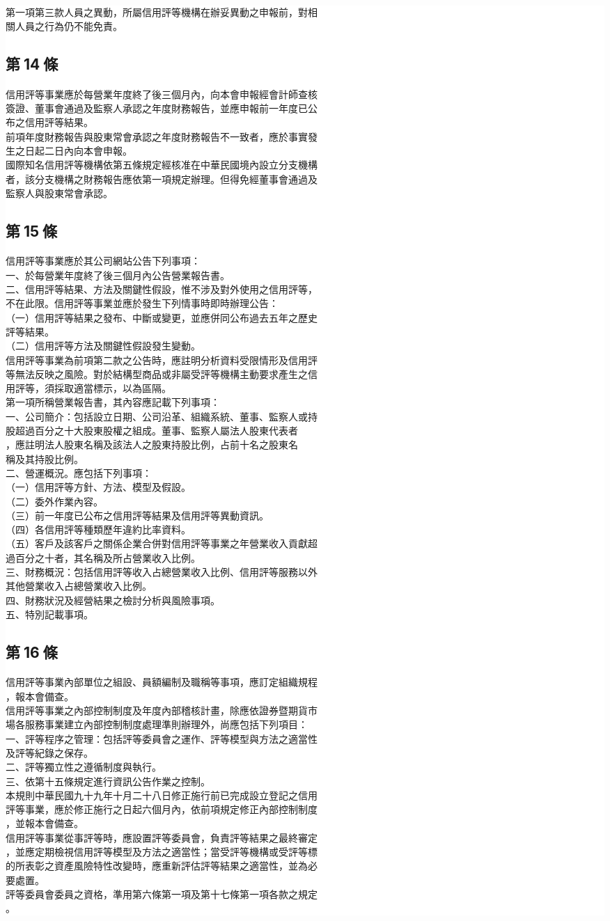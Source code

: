第一項第三款人員之異動，所屬信用評等機構在辦妥異動之申報前，對相  
關人員之行為仍不能免責。

第 14 條
--------
信用評等事業應於每營業年度終了後三個月內，向本會申報經會計師查核  
簽證、董事會通過及監察人承認之年度財務報告，並應申報前一年度已公  
布之信用評等結果。  
前項年度財務報告與股東常會承認之年度財務報告不一致者，應於事實發  
生之日起二日內向本會申報。  
國際知名信用評等機構依第五條規定經核准在中華民國境內設立分支機構  
者，該分支機構之財務報告應依第一項規定辦理。但得免經董事會通過及  
監察人與股東常會承認。

第 15 條
--------
信用評等事業應於其公司網站公告下列事項：  
一、於每營業年度終了後三個月內公告營業報告書。  
二、信用評等結果、方法及關鍵性假設，惟不涉及對外使用之信用評等，  
    不在此限。信用評等事業並應於發生下列情事時即時辦理公告：  
（一）信用評等結果之發布、中斷或變更，並應併同公布過去五年之歷史  
      評等結果。  
（二）信用評等方法及關鍵性假設發生變動。  
信用評等事業為前項第二款之公告時，應註明分析資料受限情形及信用評  
等無法反映之風險。對於結構型商品或非屬受評等機構主動要求產生之信  
用評等，須採取適當標示，以為區隔。  
第一項所稱營業報告書，其內容應記載下列事項：  
一、公司簡介：包括設立日期、公司沿革、組織系統、董事、監察人或持  
    股超過百分之十大股東股權之組成。董事、監察人屬法人股東代表者  
    ，應註明法人股東名稱及該法人之股東持股比例，占前十名之股東名  
    稱及其持股比例。  
二、營運概況。應包括下列事項：  
（一）信用評等方針、方法、模型及假設。  
（二）委外作業內容。  
（三）前一年度已公布之信用評等結果及信用評等異動資訊。  
（四）各信用評等種類歷年違約比率資料。  
（五）客戶及該客戶之關係企業合併對信用評等事業之年營業收入貢獻超  
      過百分之十者，其名稱及所占營業收入比例。  
三、財務概況：包括信用評等收入占總營業收入比例、信用評等服務以外  
    其他營業收入占總營業收入比例。  
四、財務狀況及經營結果之檢討分析與風險事項。  
五、特別記載事項。

第 16 條
--------
信用評等事業內部單位之組設、員額編制及職稱等事項，應訂定組織規程  
，報本會備查。  
信用評等事業之內部控制制度及年度內部稽核計畫，除應依證券暨期貨市  
場各服務事業建立內部控制制度處理準則辦理外，尚應包括下列項目：  
一、評等程序之管理：包括評等委員會之運作、評等模型與方法之適當性  
    及評等紀錄之保存。  
二、評等獨立性之遵循制度與執行。  
三、依第十五條規定進行資訊公告作業之控制。  
本規則中華民國九十九年十月二十八日修正施行前已完成設立登記之信用  
評等事業，應於修正施行之日起六個月內，依前項規定修正內部控制制度  
，並報本會備查。  
信用評等事業從事評等時，應設置評等委員會，負責評等結果之最終審定  
，並應定期檢視信用評等模型及方法之適當性；當受評等機構或受評等標  
的所表彰之資產風險特性改變時，應重新評估評等結果之適當性，並為必  
要處置。  
評等委員會委員之資格，準用第六條第一項及第十七條第一項各款之規定  
。
